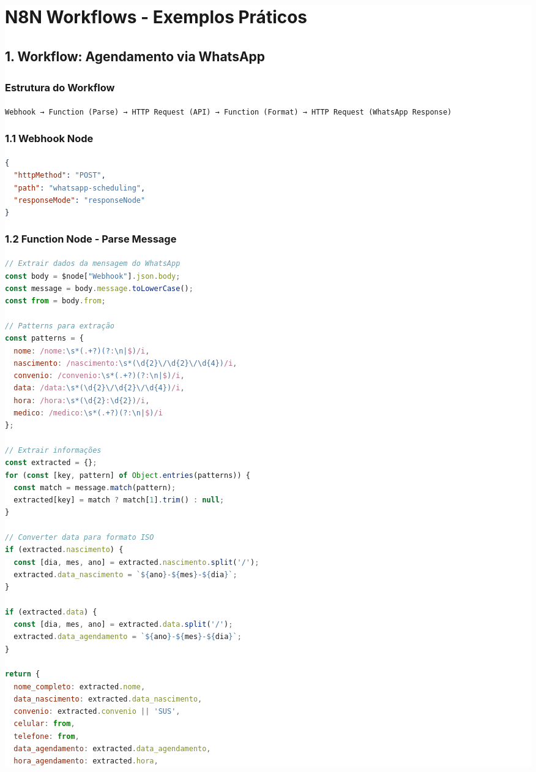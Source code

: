 # N8N Workflows - Exemplos Práticos

## 1. Workflow: Agendamento via WhatsApp

### Estrutura do Workflow
```
Webhook → Function (Parse) → HTTP Request (API) → Function (Format) → HTTP Request (WhatsApp Response)
```

### 1.1 Webhook Node
```json
{
  "httpMethod": "POST",
  "path": "whatsapp-scheduling",
  "responseMode": "responseNode"
}
```

### 1.2 Function Node - Parse Message
```javascript
// Extrair dados da mensagem do WhatsApp
const body = $node["Webhook"].json.body;
const message = body.message.toLowerCase();
const from = body.from;

// Patterns para extração
const patterns = {
  nome: /nome:\s*(.+?)(?:\n|$)/i,
  nascimento: /nascimento:\s*(\d{2}\/\d{2}\/\d{4})/i,
  convenio: /convenio:\s*(.+?)(?:\n|$)/i,
  data: /data:\s*(\d{2}\/\d{2}\/\d{4})/i,
  hora: /hora:\s*(\d{2}:\d{2})/i,
  medico: /medico:\s*(.+?)(?:\n|$)/i
};

// Extrair informações
const extracted = {};
for (const [key, pattern] of Object.entries(patterns)) {
  const match = message.match(pattern);
  extracted[key] = match ? match[1].trim() : null;
}

// Converter data para formato ISO
if (extracted.nascimento) {
  const [dia, mes, ano] = extracted.nascimento.split('/');
  extracted.data_nascimento = `${ano}-${mes}-${dia}`;
}

if (extracted.data) {
  const [dia, mes, ano] = extracted.data.split('/');
  extracted.data_agendamento = `${ano}-${mes}-${dia}`;
}

return {
  nome_completo: extracted.nome,
  data_nascimento: extracted.data_nascimento,
  convenio: extracted.convenio || 'SUS',
  celular: from,
  telefone: from,
  data_agendamento: extracted.data_agendamento,
  hora_agendamento: extracted.hora,
```